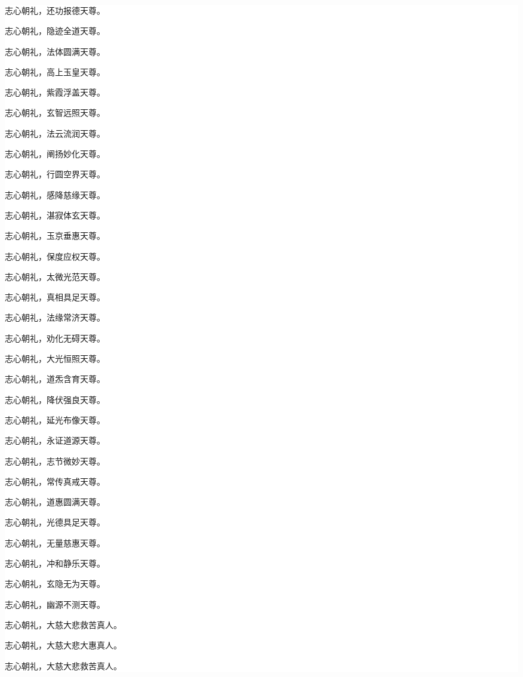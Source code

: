 志心朝礼，还功报德天尊。  

志心朝礼，隐迹全道天尊。  

志心朝礼，法体圆满天尊。  

志心朝礼，高上玉皇天尊。  

志心朝礼，紫霞浮盖天尊。  

志心朝礼，玄智远照天尊。  

志心朝礼，法云流润天尊。  

志心朝礼，阐扬妙化天尊。  

志心朝礼，行圆空界天尊。  

志心朝礼，感降慈缘天尊。  

志心朝礼，湛寂体玄天尊。  

志心朝礼，玉京垂惠天尊。  

志心朝礼，保度应权天尊。  

志心朝礼，太微光范天尊。  

志心朝礼，真相具足天尊。  

志心朝礼，法缘常济天尊。  

志心朝礼，劝化无碍天尊。  

志心朝礼，大光恒照天尊。  

志心朝礼，道炁含育天尊。  

志心朝礼，降伏强良天尊。  

志心朝礼，延光布像天尊。  

志心朝礼，永证道源天尊。  

志心朝礼，志节微妙天尊。  

志心朝礼，常传真戒天尊。  

志心朝礼，道惠圆满天尊。  

志心朝礼，光德具足天尊。  

志心朝礼，无量慈惠天尊。  

志心朝礼，冲和静乐天尊。  

志心朝礼，玄隐无为天尊。  

志心朝礼，幽源不测天尊。  

志心朝礼，大慈大悲救苦真人。  

志心朝礼，大慈大悲大惠真人。  

志心朝礼，大慈大悲救苦真人。  
